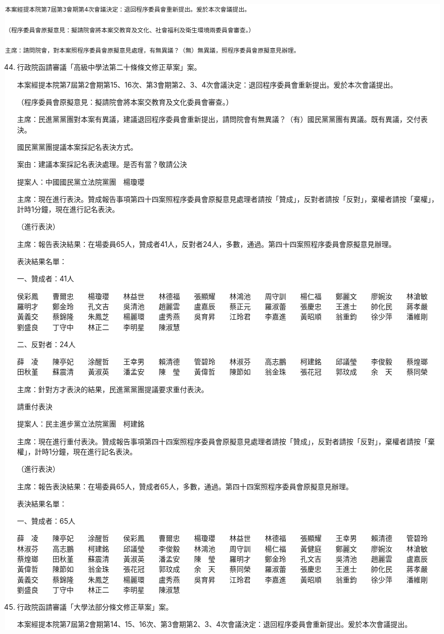     本案經提本院第7屆第3會期第4次會議決定：退回程序委員會重新提出。爰於本次會議提出。

    （程序委員會原擬意見：擬請院會將本案交教育及文化、社會福利及衛生環境兩委員會審查。）

    主席：請問院會，對本案照程序委員會原擬意見處理，有無異議？（無）無異議，照程序委員會原擬意見辦理。

44. 行政院函請審議「高級中學法第二十條條文修正草案」案。

    本案經提本院第7屆第2會期第15、16次、第3會期第2、3、4次會議決定：退回程序委員會重新提出。爰於本次會議提出。

    （程序委員會原擬意見：擬請院會將本案交教育及文化委員會審查。）

    主席：民進黨黨團對本案有異議，建議退回程序委員會重新提出，請問院會有無異議？（有）國民黨黨團有異議。既有異議，交付表決。

    國民黨黨團提議本案採記名表決方式。

    案由：建議本案採記名表決處理。是否有當？敬請公決

    提案人：中國國民黨立法院黨團　楊瓊瓔

    主席：現在進行表決。贊成報告事項第四十四案照程序委員會原擬意見處理者請按「贊成」，反對者請按「反對」，棄權者請按「棄權」，計時1分鐘，現在進行記名表決。

    （進行表決）

    主席：報告表決結果：在場委員65人，贊成者41人，反對者24人，多數，通過。第四十四案照程序委員會原擬意見辦理。

    表決結果名單：

    一、贊成者：41人

    侯彩鳳　　曹爾忠　　楊瓊瓔　　林益世　　林德福　　張顯耀　　林鴻池　　周守訓　　楊仁福　　鄭麗文　　廖婉汝　　林滄敏　　羅明才　　鄭金玲　　孔文吉　　吳清池　　趙麗雲　　盧嘉辰　　蔡正元　　羅淑蕾　　張慶忠　　王進士　　帥化民　　蔣孝嚴　　黃義交　　蔡錦隆　　朱鳳芝　　楊麗環　　盧秀燕　　吳育昇　　江玲君　　李嘉進　　黃昭順　　翁重鈞　　徐少萍　　潘維剛　　劉盛良　　丁守中　　林正二　　李明星　　陳淑慧

    二、反對者：24人

    薛　凌　　陳亭妃　　涂醒哲　　王幸男　　賴清德　　管碧玲　　林淑芬　　高志鵬　　柯建銘　　邱議瑩　　李俊毅　　蔡煌瑯　　田秋堇　　蘇震清　　黃淑英　　潘孟安　　陳　瑩　　黃偉哲　　陳節如　　翁金珠　　張花冠　　郭玟成　　余　天　　蔡同榮

    主席：針對方才表決的結果，民進黨黨團提議要求重付表決。

    請重付表決

    提案人：民主進步黨立法院黨團　柯建銘

    主席：現在進行重付表決。贊成報告事項第四十四案照程序委員會原擬意見處理者請按「贊成」，反對者請按「反對」，棄權者請按「棄權」，計時1分鐘，現在進行記名表決。

    （進行表決）

    主席：報告表決結果：在場委員65人，贊成者65人，多數，通過。第四十四案照程序委員會原擬意見辦理。

    表決結果名單：

    一、贊成者：65人

    薛　凌　　陳亭妃　　涂醒哲　　侯彩鳳　　曹爾忠　　楊瓊瓔　　林益世　　林德福　　張顯耀　　王幸男　　賴清德　　管碧玲　　林淑芬　　高志鵬　　柯建銘　　邱議瑩　　李俊毅　　林鴻池　　周守訓　　楊仁福　　黃健庭　　鄭麗文　　廖婉汝　　林滄敏　　蔡煌瑯　　田秋堇　　蘇震清　　黃淑英　　潘孟安　　陳　瑩　　羅明才　　鄭金玲　　孔文吉　　吳清池　　趙麗雲　　盧嘉辰　　黃偉哲　　陳節如　　翁金珠　　張花冠　　郭玟成　　余　天　　蔡同榮　　羅淑蕾　　張慶忠　　王進士　　帥化民　　蔣孝嚴　　黃義交　　蔡錦隆　　朱鳳芝　　楊麗環　　盧秀燕　　吳育昇　　江玲君　　李嘉進　　黃昭順　　翁重鈞　　徐少萍　　潘維剛　　劉盛良　　丁守中　　林正二　　李明星　　陳淑慧

45. 行政院函請審議「大學法部分條文修正草案」案。

    本案經提本院第7屆第2會期第14、15、16次、第3會期第2、3、4次會議決定：退回程序委員會重新提出。爰於本次會議提出。
